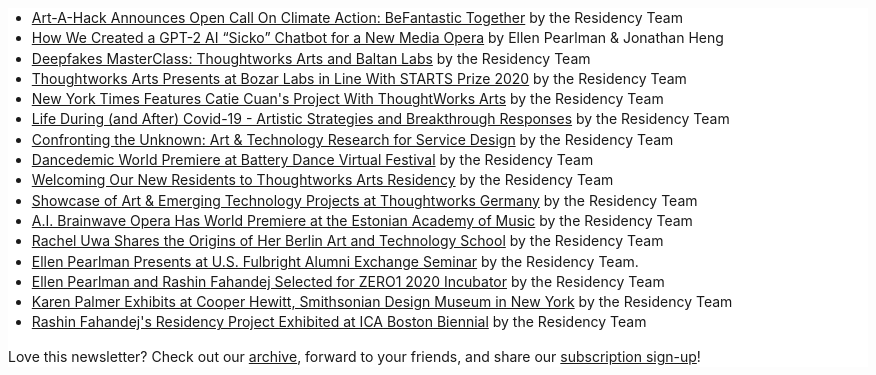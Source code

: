 * [Art-A-Hack Announces Open Call On Climate Action: BeFantastic Together](/blog/open-call-climate-action-artahack-befantastic/) by the Residency Team
* [How We Created a GPT-2 AI “Sicko” Chatbot for a New Media Opera](/blog/sicko-chatbot-new-media-opera/) by Ellen Pearlman & Jonathan Heng 
* [Deepfakes MasterClass: Thoughtworks Arts and Baltan Labs](/blog/deepfake-masterclass-baltan-labs/) by the Residency Team
* [Thoughtworks Arts Presents at Bozar Labs in Line With STARTS Prize 2020](/blog/bozar-labs-starts-prize/) by the Residency Team
* [New York Times Features Catie Cuan's Project With ThoughtWorks Arts](/blog/new-york-times-features-output/) by the Residency Team
* [Life During (and After) Covid-19 - Artistic Strategies and Breakthrough Responses](/blog/covid-19-artistic-strategies/) by the Residency Team
* [Confronting the Unknown: Art & Technology Research for Service Design](/blog/confront-unknown-research-service-design/) by the Residency Team
* [Dancedemic World Premiere at Battery Dance Virtual Festival](/blog/dancedemic-art-a-hack-live/) by the Residency Team
* [Welcoming Our New Residents to Thoughtworks Arts Residency](/blog/welcoming-new-residents-synthetic-media/) by the Residency Team
* [Showcase of Art & Emerging Technology Projects at Thoughtworks Germany](/blog/showcase-art-tech-thoughtworks-germany/) by the Residency Team
* [A.I. Brainwave Opera Has World Premiere at the Estonian Academy of Music](/blog/ai-brainwave-opera-world-premiere/) by the Residency Team
* [Rachel Uwa Shares the Origins of Her Berlin Art and Technology School](/blog/rachel-uwa-school-machines-making-make-believe/) by the Residency Team
* [Ellen Pearlman Presents at U.S. Fulbright Alumni Exchange Seminar](/blog/ellen-pearlman-us-fulbright-alumni-exchange/) by the Residency Team.
* [Ellen Pearlman and Rashin Fahandej Selected for ZERO1 2020 Incubator](/blog/director-ellen-pearlman-resident-rashin-fahandej-selected-zero1-american-arts-incubator-2020/) by the Residency Team
* [Karen Palmer Exhibits at Cooper Hewitt, Smithsonian Design Museum in New York](/blog/karen-palmer-exhibits-perception-cooper-hewitt-design-museum-nyc/) by the Residency Team
* [Rashin Fahandej's Residency Project Exhibited at ICA Boston Biennial](/blog/institute-contemporary-arts-biennal-exhibits-rashin-fahandej-boston/) by the Residency Team

Love this newsletter? Check out our [archive](/newsletters/), forward to your friends, and share our [subscription sign-up](/newsletters/)!